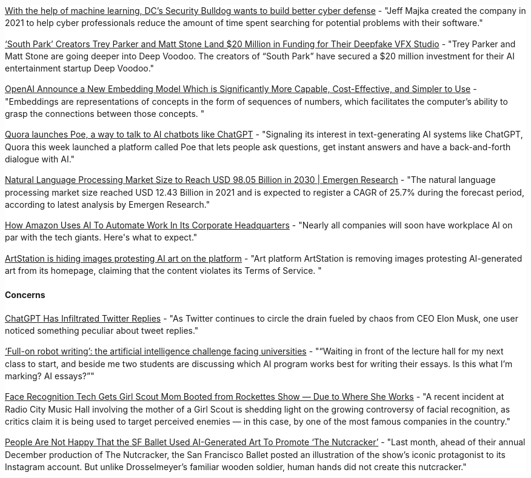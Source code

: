 [With the help of machine learning, DC’s Security Bulldog wants to build better cyber defense](https://technical.ly/startups/the-security-bulldog-jeff-majka/) - "Jeff Majka created the company in 2021 to help cyber professionals reduce the amount of time spent searching for potential problems with their software."

[‘South Park’ Creators Trey Parker and Matt Stone Land $20 Million in Funding for Their Deepfake VFX Studio](https://variety.com/2022/digital/news/trey-parker-matt-stone-deep-voodoo-deepfake-funding-1235466563/) - "Trey Parker and Matt Stone are going deeper into Deep Voodoo. The creators of “South Park” have secured a $20 million investment for their AI entertainment startup Deep Voodoo."

[OpenAI Announce a New Embedding Model Which is Significantly More Capable, Cost-Effective, and Simpler to Use](https://www.marktechpost.com/2022/12/17/openai-announce-a-new-embedding-model-which-is-significantly-more-capable-cost-effective-and-simpler-to-use/) - "Embeddings are representations of concepts in the form of sequences of numbers, which facilitates the computer’s ability to grasp the connections between those concepts. "

[Quora launches Poe, a way to talk to AI chatbots like ChatGPT](https://techcrunch.com/2022/12/21/quora-launches-poe-a-way-to-talk-to-ai-chatbots-like-chatgpt/) - "Signaling its interest in text-generating AI systems like ChatGPT, Quora this week launched a platform called Poe that lets people ask questions, get instant answers and have a back-and-forth dialogue with AI."

[Natural Language Processing Market Size to Reach USD 98.05 Billion in 2030 | Emergen Research](https://finance.yahoo.com/news/natural-language-processing-market-size-193000299.html) - "The natural language processing market size reached USD 12.43 Billion in 2021 and is expected to register a CAGR of 25.7% during the forecast period, according to latest analysis by Emergen Research."

[How Amazon Uses AI To Automate Work In Its Corporate Headquarters](https://www.bigtechnology.com/p/how-amazon-uses-ai-to-automate-work) - "Nearly all companies will soon have workplace AI on par with the tech giants. Here's what to expect."

[ArtStation is hiding images protesting AI art on the platform](https://www.theverge.com/2022/12/23/23523864/artstation-removing-anti-ai-protest-artwork-censorship) - "Art platform ArtStation is removing images protesting AI-generated art from its homepage, claiming that the content violates its Terms of Service. "

#### Concerns

[ChatGPT Has Infiltrated Twitter Replies](https://gizmodo.com/openai-chatgpt-twitter-ai-1849910358) - "As Twitter continues to circle the drain fueled by chaos from CEO Elon Musk, one user noticed something peculiar about tweet replies."

[‘Full-on robot writing’: the artificial intelligence challenge facing universities](https://www.theguardian.com/australia-news/2022/nov/19/full-on-robot-writing-the-artificial-intelligence-challenge-facing-universities) - "“Waiting in front of the lecture hall for my next class to start, and beside me two students are discussing which AI program works best for writing their essays. Is this what I’m marking? AI essays?”"

[Face Recognition Tech Gets Girl Scout Mom Booted from Rockettes Show — Due to Where She Works](https://www.nbcnewyork.com/investigations/face-recognition-tech-gets-girl-scout-mom-booted-from-rockettes-show-due-to-her-employer/4004677/) - "A recent incident at Radio City Music Hall involving the mother of a Girl Scout is shedding light on the growing controversy of facial recognition, as critics claim it is being used to target perceived enemies — in this case, by one of the most famous companies in the country."

[People Are Not Happy That the SF Ballet Used AI-Generated Art To Promote ‘The Nutcracker’](https://sfstandard.com/arts-culture/people-are-not-happy-that-the-sf-ballet-used-ai-generated-art-to-promote-the-nutcracker/) - "Last month, ahead of their annual December production of The Nutcracker, the San Francisco Ballet posted an illustration of the show’s iconic protagonist to its Instagram account. But unlike Drosselmeyer’s familiar wooden soldier, human hands did not create this nutcracker."
